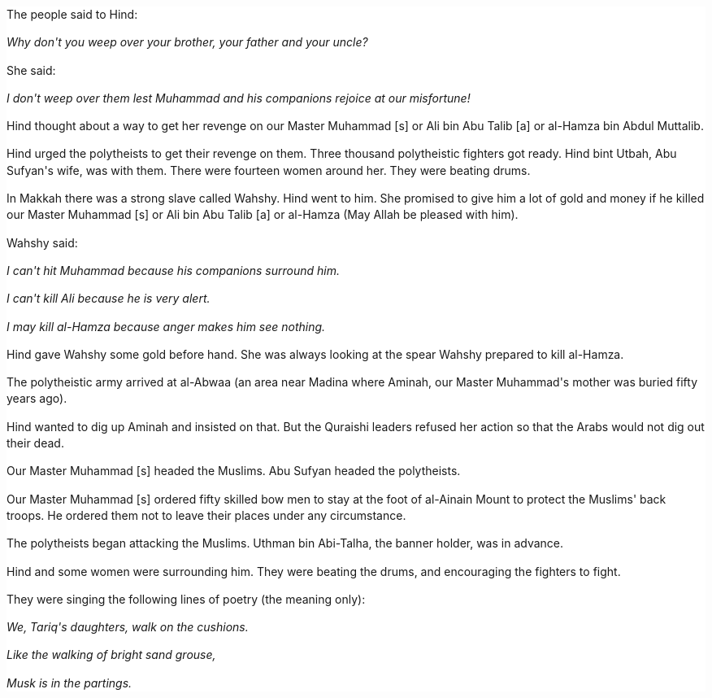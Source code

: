 The people said to Hind:

*Why don't you weep over your brother, your father and your uncle?*

She said:

*I don't weep over them lest Muhammad and his companions rejoice at our
misfortune!*

Hind thought about a way to get her revenge on our Master Muhammad [s]
or Ali bin Abu Talib [a] or al-Hamza bin Abdul Muttalib.

Hind urged the polytheists to get their revenge on them. Three thousand
polytheistic fighters got ready. Hind bint Utbah, Abu Sufyan's wife, was
with them. There were fourteen women around her. They were beating
drums.

In Makkah there was a strong slave called Wahshy. Hind went to him. She
promised to give him a lot of gold and money if he killed our Master
Muhammad [s] or Ali bin Abu Talib [a] or al-Hamza (May Allah be pleased
with him).

Wahshy said:

*I can't hit Muhammad because his companions surround him.*

*I can't kill Ali because he is very alert.*

*I may kill al-Hamza because anger makes him see nothing.*

Hind gave Wahshy some gold before hand. She was always looking at the
spear Wahshy prepared to kill al-Hamza.

The polytheistic army arrived at al-Abwaa (an area near Madina where
Aminah, our Master Muhammad's mother was buried fifty years ago).

Hind wanted to dig up Aminah and insisted on that. But the Quraishi
leaders refused her action so that the Arabs would not dig out their
dead.

Our Master Muhammad [s] headed the Muslims. Abu Sufyan headed the
polytheists.

Our Master Muhammad [s] ordered fifty skilled bow men to stay at the
foot of al-Ainain Mount to protect the Muslims' back troops. He ordered
them not to leave their places under any circumstance.

The polytheists began attacking the Muslims. Uthman bin Abi-Talha, the
banner holder, was in advance.

Hind and some women were surrounding him. They were beating the drums,
and encouraging the fighters to fight.

They were singing the following lines of poetry (the meaning only):

*We, Tariq's daughters, walk on the cushions.*

*Like the walking of bright sand grouse,*

*Musk is in the partings.*
